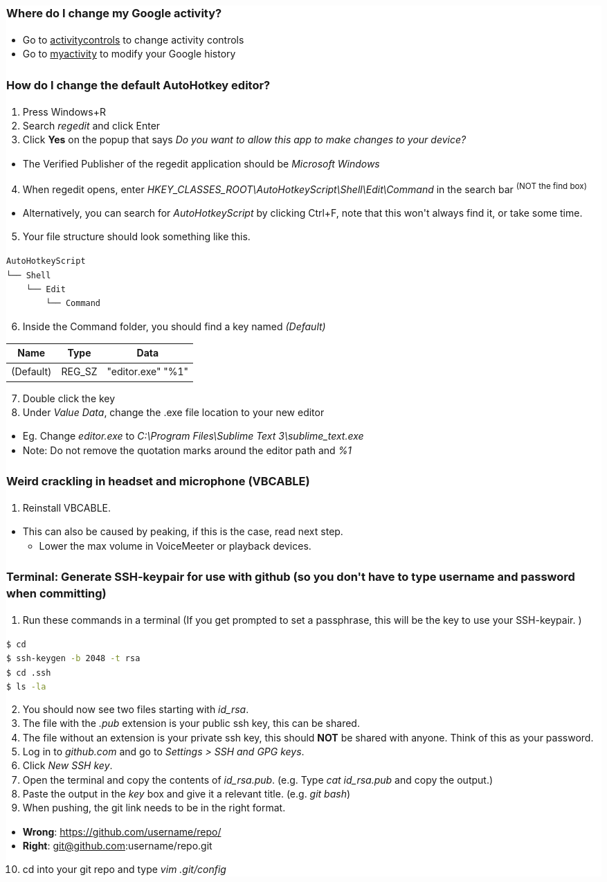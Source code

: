 ### Where do I change my Google activity?
  * Go to [activitycontrols](https://myaccount.google.com/activitycontrols?utm_source=my-activity&utm_medium=home) to change activity controls
  * Go to [myactivity](https://myactivity.google.com/myactivity) to modify your Google history

### How do I change the default AutoHotkey editor?
1. Press Windows+R
2. Search *regedit* and click Enter
3. Click **Yes** on the popup that says *Do you want to allow this app to make changes to your device?*
  * The Verified Publisher of the regedit application should be *Microsoft Windows*
4. When regedit opens, enter *HKEY_CLASSES_ROOT\AutoHotkeyScript\Shell\Edit\Command* in the search bar <sup>(NOT the find box)</sup>
  * Alternatively, you can search for *AutoHotkeyScript* by clicking Ctrl+F, note that this won't always find it, or take some time.
5. Your file structure should look something like this.
  ```
  AutoHotkeyScript
  └── Shell
      └── Edit
          └── Command
  ```
6. Inside the Command folder, you should find a key named *(Default)*

| Name | Type | Data |
| - | - | - |
| (Default) | REG_SZ | "editor.exe" "%1" |

7. Double click the key
8. Under *Value Data*, change the .exe file location to your new editor
 * Eg. Change *editor.exe* to *C:\Program Files\Sublime Text 3\sublime_text.exe*
 * Note: Do not remove the quotation marks around the editor path and *%1*

### Weird crackling in headset and microphone (VBCABLE)
1. Reinstall VBCABLE.
* This can also be caused by peaking, if this is the case, read next step.
	* Lower the max volume in VoiceMeeter or playback devices.

### Terminal: Generate SSH-keypair for use with github (so you don't have to type username and password when committing)
1. Run these commands in a terminal (If you get prompted to set a passphrase, this will be the key to use your SSH-keypair. )
  ```bash
  $ cd
  $ ssh-keygen -b 2048 -t rsa
  $ cd .ssh
  $ ls -la
  ```
2. You should now see two files starting with *id_rsa*.
3. The file with the *.pub* extension is your public ssh key, this can be shared.
4. The file without an extension is your private ssh key, this should **NOT** be shared with anyone. Think of this as your password.
5. Log in to *github.com* and go to *Settings > SSH and GPG keys*.
6. Click *New SSH key*.
7. Open the terminal and copy the contents of *id_rsa.pub*. (e.g. Type *cat id_rsa.pub* and copy the output.)
8. Paste the output in the *key* box and give it a relevant title. (e.g. *git bash*)
9. When pushing, the git link needs to be in the right format.
 * **Wrong**: https://github.com/username/repo/
 * **Right**: git@github.com:username/repo.git
10. cd into your git repo and type *vim .git/config*